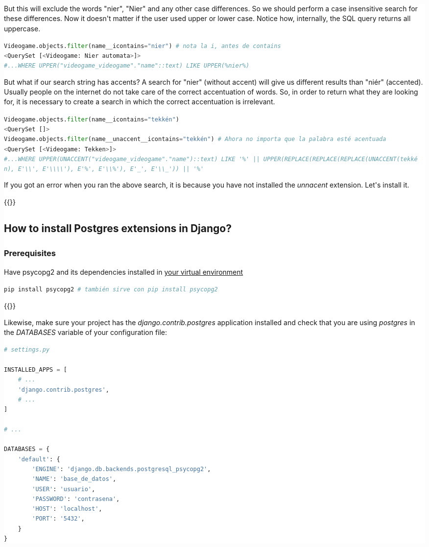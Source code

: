 But this will exclude the words "nier", "Nier" and any other case differences. So we should perform a case insensitive search for these differences. Now it doesn't matter if the user used upper or lower case. Notice how, internally, the SQL query returns all uppercase.

```python
Videogame.objects.filter(name__icontains="nier") # nota la i, antes de contains
<QuerySet [<Videogame: Nier automata>]>
#...WHERE UPPER("videogame_videogame"."name"::text) LIKE UPPER(%nier%)
```

But what if our search string has accents? A search for "nier" (without accent) will give us different results than "niér" (accented). Usually people on the internet do not take care of the correct accentuation of words. So, in order to return what they are looking for, it is necessary to create a search in which the correct accentuation is irrelevant.

```python
Videogame.objects.filter(name__icontains="tekkén")
<QuerySet []>
Videogame.objects.filter(name__unaccent__icontains="tekkén") # Ahora no importa que la palabra esté acentuada
<QuerySet [<Videogame: Tekken>]>
#...WHERE UPPER(UNACCENT("videogame_videogame"."name")::text) LIKE '%' || UPPER(REPLACE(REPLACE(REPLACE(UNACCENT(tekkén), E'\\', E'\\\\'), E'%', E'\\%'), E'_', E'\\_')) || '%'
```

If you got an error when you ran the above search, it is because you have not installed the _unnacent_ extension. Let's install it.

{{<ad1>}}

## How to install Postgres extensions in Django?

### Prerequisites

Have psycopg2 and its dependencies installed in [your virtual environment](/en/python/pipenv-the-virtual-environment-manager-you-dont-know/)

```python
pip install psycopg2 # también sirve con pip install psycopg2
```

{{<ad2>}}

Likewise, make sure your project has the _django.contrib.postgres_ application installed and check that you are using _postgres_ in the _DATABASES_ variable of your configuration file:

```python
# settings.py

INSTALLED_APPS = [
    # ...
    'django.contrib.postgres',
    # ...
]

# ...

DATABASES = {
    'default': {
        'ENGINE': 'django.db.backends.postgresql_psycopg2',
        'NAME': 'base_de_datos',
        'USER': 'usuario',
        'PASSWORD': 'contrasena',
        'HOST': 'localhost',
        'PORT': '5432',
    }
}
```
